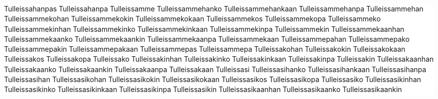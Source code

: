 Tulleissahanpas
Tulleissahanpa
Tulleissamme
Tulleissammehanko
Tulleissammehankaan
Tulleissammehanpa
Tulleissammehan
Tulleissammekohan
Tulleissammekokin
Tulleissammekokaan
Tulleissammekos
Tulleissammekopa
Tulleissammeko
Tulleissammekinhan
Tulleissammekinko
Tulleissammekinkaan
Tulleissammekinpa
Tulleissammekin
Tulleissammekaanhan
Tulleissammekaanko
Tulleissammekaankin
Tulleissammekaanpa
Tulleissammekaan
Tulleissammepahan
Tulleissammepako
Tulleissammepakin
Tulleissammepakaan
Tulleissammepas
Tulleissammepa
Tulleissakohan
Tulleissakokin
Tulleissakokaan
Tulleissakos
Tulleissakopa
Tulleissako
Tulleissakinhan
Tulleissakinko
Tulleissakinkaan
Tulleissakinpa
Tulleissakin
Tulleissakaanhan
Tulleissakaanko
Tulleissakaankin
Tulleissakaanpa
Tulleissakaan
Tulleissasi
Tulleissasihanko
Tulleissasihankaan
Tulleissasihanpa
Tulleissasihan
Tulleissasikohan
Tulleissasikokin
Tulleissasikokaan
Tulleissasikos
Tulleissasikopa
Tulleissasiko
Tulleissasikinhan
Tulleissasikinko
Tulleissasikinkaan
Tulleissasikinpa
Tulleissasikin
Tulleissasikaanhan
Tulleissasikaanko
Tulleissasikaankin